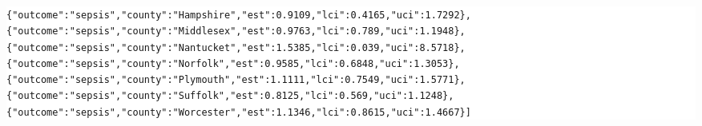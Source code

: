    {"outcome":"sepsis","county":"Hampshire","est":0.9109,"lci":0.4165,"uci":1.7292},
    {"outcome":"sepsis","county":"Middlesex","est":0.9763,"lci":0.789,"uci":1.1948},
    {"outcome":"sepsis","county":"Nantucket","est":1.5385,"lci":0.039,"uci":8.5718},
    {"outcome":"sepsis","county":"Norfolk","est":0.9585,"lci":0.6848,"uci":1.3053},
    {"outcome":"sepsis","county":"Plymouth","est":1.1111,"lci":0.7549,"uci":1.5771},
    {"outcome":"sepsis","county":"Suffolk","est":0.8125,"lci":0.569,"uci":1.1248},
    {"outcome":"sepsis","county":"Worcester","est":1.1346,"lci":0.8615,"uci":1.4667}]
   